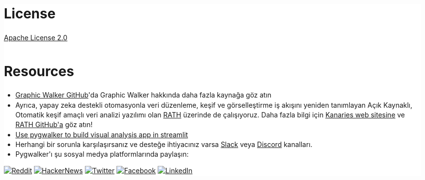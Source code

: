 # License

[Apache License 2.0](https://github.com/Kanaries/pygwalker/blob/main/LICENSE)

# Resources

+ [Graphic Walker GitHub](https://github.com/Kanaries/graphic-walker)'da Graphic Walker hakkında daha fazla kaynağa göz atın
+ Ayrıca, yapay zeka destekli otomasyonla veri düzenleme, keşif ve görselleştirme iş akışını yeniden tanımlayan Açık Kaynaklı, Otomatik keşif amaçlı veri analizi yazılımı olan [RATH](https://kanaries.net) üzerinde de çalışıyoruz. Daha fazla bilgi için [Kanaries web sitesine](https://kanaries.net) ve [RATH GitHub'a](https://github.com/Kanaries/Rath) göz atın!
+ [Use pygwalker to build visual analysis app in streamlit](https://docs.kanaries.net/pygwalker/use-pygwalker-with-streamlit)
+ Herhangi bir sorunla karşılaşırsanız ve desteğe ihtiyacınız varsa [Slack](https://join.slack.com/t/kanaries-community/shared_invite/zt-1pcosgbua-E_GBPawQOI79C41dPDyyvw) veya [Discord](https://discord.gg/Z4ngFWXz2U) kanalları.
+ Pygwalker'ı şu sosyal medya platformlarında paylaşın:

[![Reddit](https://img.shields.io/badge/share%20on-reddit-red?style=flat-square&logo=reddit)](https://reddit.com/submit?url=https://github.com/Kanaries/pygwalker&title=Say%20Hello%20to%20pygwalker%3A%20Combining%20Jupyter%20Notebook%20with%20a%20Tableau-like%20UI)
[![HackerNews](https://img.shields.io/badge/share%20on-hacker%20news-orange?style=flat-square&logo=ycombinator)](https://news.ycombinator.com/submitlink?u=https://github.com/Kanaries/pygwalker)
[![Twitter](https://img.shields.io/badge/share%20on-twitter-03A9F4?style=flat-square&logo=twitter)](https://twitter.com/share?url=https://github.com/Kanaries/pygwalker&text=Say%20Hello%20to%20pygwalker%3A%20Combining%20Jupyter%20Notebook%20with%20a%20Tableau-like%20UI)
[![Facebook](https://img.shields.io/badge/share%20on-facebook-1976D2?style=flat-square&logo=facebook)](https://www.facebook.com/sharer/sharer.php?u=https://github.com/Kanaries/pygwalker)
[![LinkedIn](https://img.shields.io/badge/share%20on-linkedin-3949AB?style=flat-square&logo=linkedin)](https://www.linkedin.com/shareArticle?url=https://github.com/Kanaries/pygwalker&&title=Say%20Hello%20to%20pygwalker%3A%20Combining%20Jupyter%20Notebook%20with%20a%20Tableau-like%20UI)
